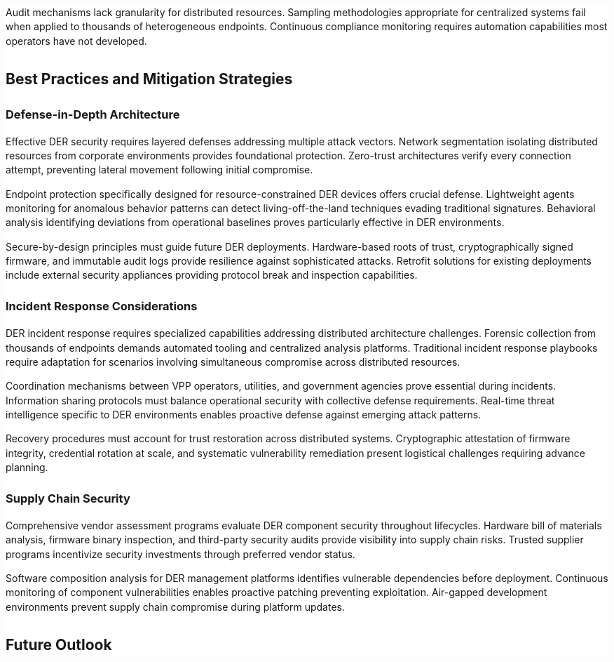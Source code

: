 Audit mechanisms lack granularity for distributed resources. Sampling methodologies appropriate for centralized systems fail when applied to thousands of heterogeneous endpoints. Continuous compliance monitoring requires automation capabilities most operators have not developed.

## Best Practices and Mitigation Strategies

### Defense-in-Depth Architecture

Effective DER security requires layered defenses addressing multiple attack vectors. Network segmentation isolating distributed resources from corporate environments provides foundational protection. Zero-trust architectures verify every connection attempt, preventing lateral movement following initial compromise.

Endpoint protection specifically designed for resource-constrained DER devices offers crucial defense. Lightweight agents monitoring for anomalous behavior patterns can detect living-off-the-land techniques evading traditional signatures. Behavioral analysis identifying deviations from operational baselines proves particularly effective in DER environments.

Secure-by-design principles must guide future DER deployments. Hardware-based roots of trust, cryptographically signed firmware, and immutable audit logs provide resilience against sophisticated attacks. Retrofit solutions for existing deployments include external security appliances providing protocol break and inspection capabilities.

### Incident Response Considerations

DER incident response requires specialized capabilities addressing distributed architecture challenges. Forensic collection from thousands of endpoints demands automated tooling and centralized analysis platforms. Traditional incident response playbooks require adaptation for scenarios involving simultaneous compromise across distributed resources.

Coordination mechanisms between VPP operators, utilities, and government agencies prove essential during incidents. Information sharing protocols must balance operational security with collective defense requirements. Real-time threat intelligence specific to DER environments enables proactive defense against emerging attack patterns.

Recovery procedures must account for trust restoration across distributed systems. Cryptographic attestation of firmware integrity, credential rotation at scale, and systematic vulnerability remediation present logistical challenges requiring advance planning.

### Supply Chain Security

Comprehensive vendor assessment programs evaluate DER component security throughout lifecycles. Hardware bill of materials analysis, firmware binary inspection, and third-party security audits provide visibility into supply chain risks. Trusted supplier programs incentivize security investments through preferred vendor status.

Software composition analysis for DER management platforms identifies vulnerable dependencies before deployment. Continuous monitoring of component vulnerabilities enables proactive patching preventing exploitation. Air-gapped development environments prevent supply chain compromise during platform updates.

## Future Outlook
